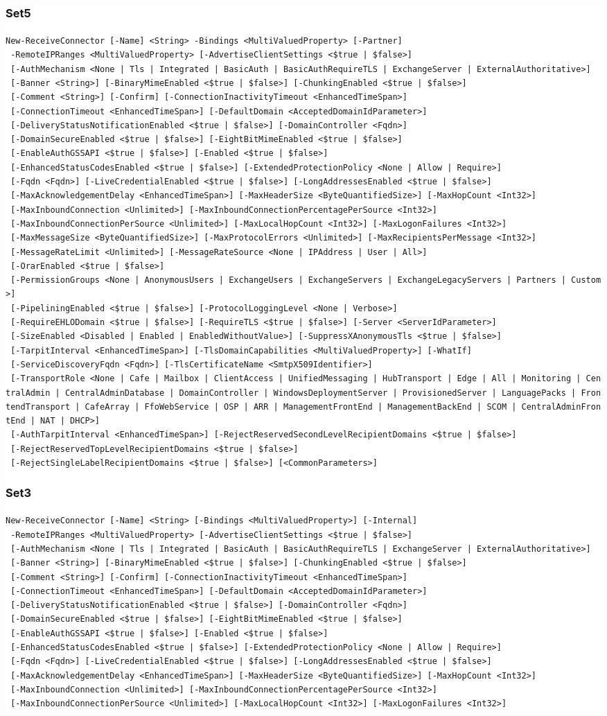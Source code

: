 ### Set5
```
New-ReceiveConnector [-Name] <String> -Bindings <MultiValuedProperty> [-Partner]
 -RemoteIPRanges <MultiValuedProperty> [-AdvertiseClientSettings <$true | $false>]
 [-AuthMechanism <None | Tls | Integrated | BasicAuth | BasicAuthRequireTLS | ExchangeServer | ExternalAuthoritative>]
 [-Banner <String>] [-BinaryMimeEnabled <$true | $false>] [-ChunkingEnabled <$true | $false>]
 [-Comment <String>] [-Confirm] [-ConnectionInactivityTimeout <EnhancedTimeSpan>]
 [-ConnectionTimeout <EnhancedTimeSpan>] [-DefaultDomain <AcceptedDomainIdParameter>]
 [-DeliveryStatusNotificationEnabled <$true | $false>] [-DomainController <Fqdn>]
 [-DomainSecureEnabled <$true | $false>] [-EightBitMimeEnabled <$true | $false>]
 [-EnableAuthGSSAPI <$true | $false>] [-Enabled <$true | $false>]
 [-EnhancedStatusCodesEnabled <$true | $false>] [-ExtendedProtectionPolicy <None | Allow | Require>]
 [-Fqdn <Fqdn>] [-LiveCredentialEnabled <$true | $false>] [-LongAddressesEnabled <$true | $false>]
 [-MaxAcknowledgementDelay <EnhancedTimeSpan>] [-MaxHeaderSize <ByteQuantifiedSize>] [-MaxHopCount <Int32>]
 [-MaxInboundConnection <Unlimited>] [-MaxInboundConnectionPercentagePerSource <Int32>]
 [-MaxInboundConnectionPerSource <Unlimited>] [-MaxLocalHopCount <Int32>] [-MaxLogonFailures <Int32>]
 [-MaxMessageSize <ByteQuantifiedSize>] [-MaxProtocolErrors <Unlimited>] [-MaxRecipientsPerMessage <Int32>]
 [-MessageRateLimit <Unlimited>] [-MessageRateSource <None | IPAddress | User | All>]
 [-OrarEnabled <$true | $false>]
 [-PermissionGroups <None | AnonymousUsers | ExchangeUsers | ExchangeServers | ExchangeLegacyServers | Partners | Custom>]
 [-PipeliningEnabled <$true | $false>] [-ProtocolLoggingLevel <None | Verbose>]
 [-RequireEHLODomain <$true | $false>] [-RequireTLS <$true | $false>] [-Server <ServerIdParameter>]
 [-SizeEnabled <Disabled | Enabled | EnabledWithoutValue>] [-SuppressXAnonymousTls <$true | $false>]
 [-TarpitInterval <EnhancedTimeSpan>] [-TlsDomainCapabilities <MultiValuedProperty>] [-WhatIf]
 [-ServiceDiscoveryFqdn <Fqdn>] [-TlsCertificateName <SmtpX509Identifier>]
 [-TransportRole <None | Cafe | Mailbox | ClientAccess | UnifiedMessaging | HubTransport | Edge | All | Monitoring | CentralAdmin | CentralAdminDatabase | DomainController | WindowsDeploymentServer | ProvisionedServer | LanguagePacks | FrontendTransport | CafeArray | FfoWebService | OSP | ARR | ManagementFrontEnd | ManagementBackEnd | SCOM | CentralAdminFrontEnd | NAT | DHCP>]
 [-AuthTarpitInterval <EnhancedTimeSpan>] [-RejectReservedSecondLevelRecipientDomains <$true | $false>]
 [-RejectReservedTopLevelRecipientDomains <$true | $false>]
 [-RejectSingleLabelRecipientDomains <$true | $false>] [<CommonParameters>]
```

### Set3
```
New-ReceiveConnector [-Name] <String> [-Bindings <MultiValuedProperty>] [-Internal]
 -RemoteIPRanges <MultiValuedProperty> [-AdvertiseClientSettings <$true | $false>]
 [-AuthMechanism <None | Tls | Integrated | BasicAuth | BasicAuthRequireTLS | ExchangeServer | ExternalAuthoritative>]
 [-Banner <String>] [-BinaryMimeEnabled <$true | $false>] [-ChunkingEnabled <$true | $false>]
 [-Comment <String>] [-Confirm] [-ConnectionInactivityTimeout <EnhancedTimeSpan>]
 [-ConnectionTimeout <EnhancedTimeSpan>] [-DefaultDomain <AcceptedDomainIdParameter>]
 [-DeliveryStatusNotificationEnabled <$true | $false>] [-DomainController <Fqdn>]
 [-DomainSecureEnabled <$true | $false>] [-EightBitMimeEnabled <$true | $false>]
 [-EnableAuthGSSAPI <$true | $false>] [-Enabled <$true | $false>]
 [-EnhancedStatusCodesEnabled <$true | $false>] [-ExtendedProtectionPolicy <None | Allow | Require>]
 [-Fqdn <Fqdn>] [-LiveCredentialEnabled <$true | $false>] [-LongAddressesEnabled <$true | $false>]
 [-MaxAcknowledgementDelay <EnhancedTimeSpan>] [-MaxHeaderSize <ByteQuantifiedSize>] [-MaxHopCount <Int32>]
 [-MaxInboundConnection <Unlimited>] [-MaxInboundConnectionPercentagePerSource <Int32>]
 [-MaxInboundConnectionPerSource <Unlimited>] [-MaxLocalHopCount <Int32>] [-MaxLogonFailures <Int32>]
```
